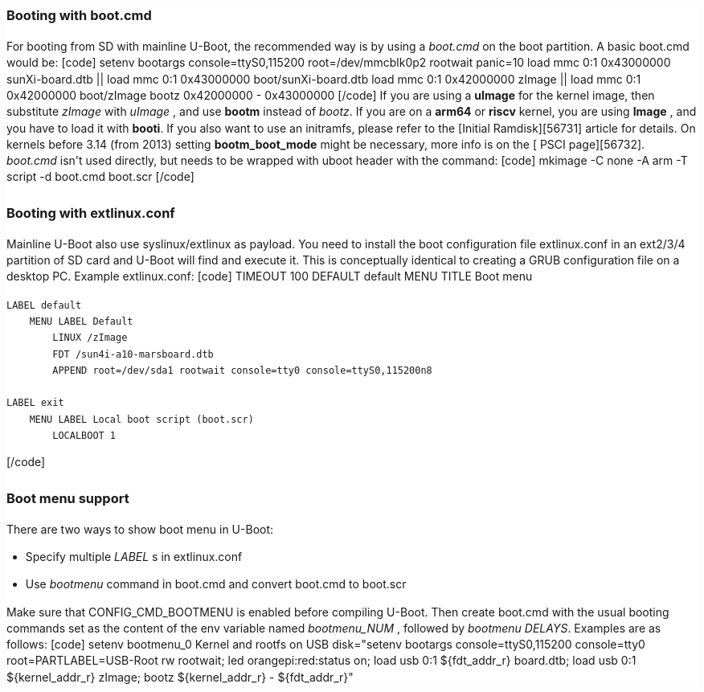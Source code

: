 ### Booting with boot.cmd
For booting from SD with mainline U-Boot, the recommended way is by using a _boot.cmd_ on the boot partition. 
A basic boot.cmd would be: 
[code] 
    setenv bootargs console=ttyS0,115200 root=/dev/mmcblk0p2 rootwait panic=10
    load mmc 0:1 0x43000000 sunXi-board.dtb || load mmc 0:1 0x43000000 boot/sunXi-board.dtb
    load mmc 0:1 0x42000000 zImage || load mmc 0:1 0x42000000 boot/zImage
    bootz 0x42000000 - 0x43000000
[/code]
If you are using a **uImage** for the kernel image, then substitute _zImage_ with _uImage_ , and use **bootm** instead of _bootz_. If you are on a **arm64** or **riscv** kernel, you are using **Image** , and you have to load it with **booti**. 
If you also want to use an initramfs, please refer to the [Initial Ramdisk][56731] article for details. 
On kernels before 3.14 (from 2013) setting **bootm_boot_mode** might be necessary, more info is on the [ PSCI page][56732]. 
_boot.cmd_ isn't used directly, but needs to be wrapped with uboot header with the command: 
[code] 
    mkimage -C none -A arm -T script -d boot.cmd boot.scr
[/code]
### Booting with extlinux.conf
Mainline U-Boot also use syslinux/extlinux as payload. 
You need to install the boot configuration file extlinux.conf in an ext2/3/4 partition of SD card and U-Boot will find and execute it. This is conceptually identical to creating a GRUB configuration file on a desktop PC. 
Example extlinux.conf: 
[code] 
    TIMEOUT 100
    DEFAULT default
    MENU TITLE Boot menu
    
    LABEL default
    	MENU LABEL Default
            LINUX /zImage
            FDT /sun4i-a10-marsboard.dtb
            APPEND root=/dev/sda1 rootwait console=tty0 console=ttyS0,115200n8
    
    LABEL exit
    	MENU LABEL Local boot script (boot.scr)
            LOCALBOOT 1
    
[/code]
### Boot menu support
There are two ways to show boot menu in U-Boot: 
  * Specify multiple _LABEL_ s in extlinux.conf

  * Use _bootmenu_ command in boot.cmd and convert boot.cmd to boot.scr

Make sure that CONFIG_CMD_BOOTMENU is enabled before compiling U-Boot. Then create boot.cmd with the usual booting commands set as the content of the env variable named _bootmenu_NUM_ , followed by _bootmenu DELAYS_. Examples are as follows: 
[code] 
    setenv bootmenu_0 Kernel and rootfs on USB disk="setenv bootargs console=ttyS0,115200 console=tty0 root=PARTLABEL=USB-Root rw rootwait; led orangepi:red:status on; load usb 0:1 ${fdt_addr_r} board.dtb; load usb 0:1 ${kernel_addr_r} zImage; bootz ${kernel_addr_r} - ${fdt_addr_r}"
    